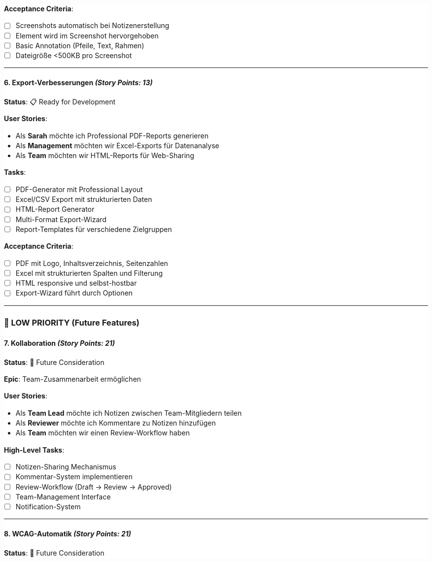 **Acceptance Criteria**:
- [ ] Screenshots automatisch bei Notizenerstellung
- [ ] Element wird im Screenshot hervorgehoben
- [ ] Basic Annotation (Pfeile, Text, Rahmen)
- [ ] Dateigröße <500KB pro Screenshot

---

#### 6. Export-Verbesserungen *(Story Points: 13)*
**Status**: 📋 Ready for Development

**User Stories**:
- Als **Sarah** möchte ich Professional PDF-Reports generieren
- Als **Management** möchten wir Excel-Exports für Datenanalyse
- Als **Team** möchten wir HTML-Reports für Web-Sharing

**Tasks**:
- [ ] PDF-Generator mit Professional Layout
- [ ] Excel/CSV Export mit strukturierten Daten
- [ ] HTML-Report Generator
- [ ] Multi-Format Export-Wizard
- [ ] Report-Templates für verschiedene Zielgruppen

**Acceptance Criteria**:
- [ ] PDF mit Logo, Inhaltsverzeichnis, Seitenzahlen
- [ ] Excel mit strukturierten Spalten und Filterung
- [ ] HTML responsive und selbst-hostbar
- [ ] Export-Wizard führt durch Optionen

---

### 🚀 LOW PRIORITY (Future Features)

#### 7. Kollaboration *(Story Points: 21)*
**Status**: 💭 Future Consideration

**Epic**: Team-Zusammenarbeit ermöglichen

**User Stories**:
- Als **Team Lead** möchte ich Notizen zwischen Team-Mitgliedern teilen
- Als **Reviewer** möchte ich Kommentare zu Notizen hinzufügen
- Als **Team** möchten wir einen Review-Workflow haben

**High-Level Tasks**:
- [ ] Notizen-Sharing Mechanismus
- [ ] Kommentar-System implementieren
- [ ] Review-Workflow (Draft → Review → Approved)
- [ ] Team-Management Interface
- [ ] Notification-System

---

#### 8. WCAG-Automatik *(Story Points: 21)*
**Status**: 💭 Future Consideration
